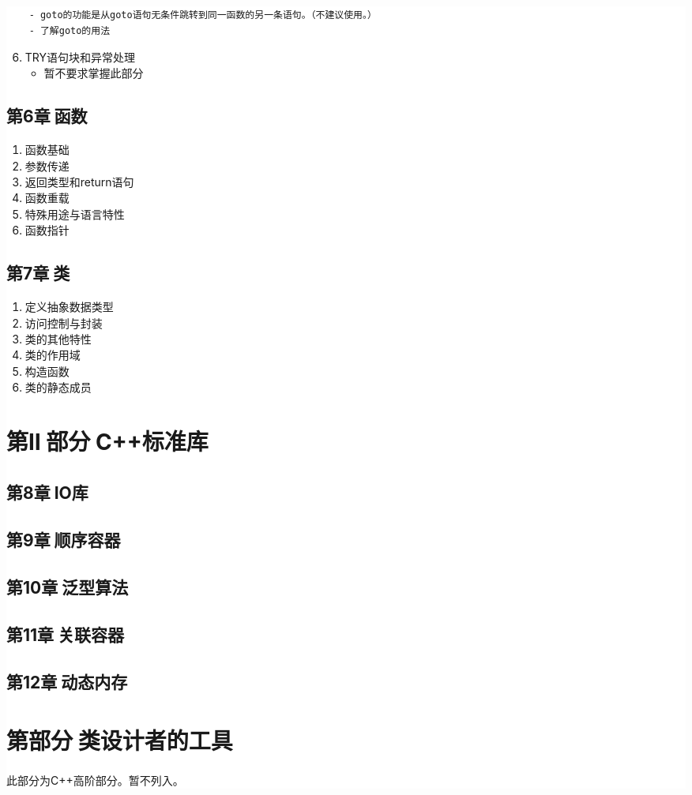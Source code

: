         - goto的功能是从goto语句无条件跳转到同一函数的另一条语句。（不建议使用。）
        - 了解goto的用法
6. TRY语句块和异常处理
    - 暂不要求掌握此部分
## 第6章 函数
1. 函数基础
2. 参数传递
3. 返回类型和return语句
4. 函数重载
5. 特殊用途与语言特性
6. 函数指针
## 第7章 类
1. 定义抽象数据类型
2. 访问控制与封装
3. 类的其他特性
4. 类的作用域
5. 构造函数
6. 类的静态成员
# 第Ⅱ 部分 C++标准库
## 第8章 IO库
## 第9章 顺序容器
## 第10章 泛型算法
## 第11章 关联容器
## 第12章 动态内存
# 第部分 类设计者的工具
此部分为C++高阶部分。暂不列入。
